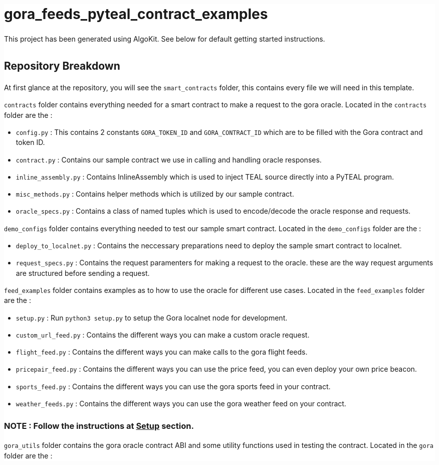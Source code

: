 # gora_feeds_pyteal_contract_examples

This project has been generated using AlgoKit. See below for default getting started instructions.

## Repository Breakdown

At first glance at the repository, you will see the `smart_contracts` folder, this contains every file we will need in this template.

`contracts` folder contains everything needed for a smart contract to make a request to the gora oracle.
Located in the `contracts` folder are the :

- `config.py` : This contains 2 constants `GORA_TOKEN_ID` and `GORA_CONTRACT_ID` which are to be filled with the Gora contract and token ID.

- `contract.py` : Contains our sample contract we use in calling and handling oracle responses.

- `inline_assembly.py` : Contains InlineAssembly which is used to inject TEAL source directly into a PyTEAL program.

- `misc_methods.py` : Contains helper methods which is utilized by our sample contract.

- `oracle_specs.py` : Contains a class of named tuples which is used to encode/decode the oracle response and requests.

`demo_configs` folder contains everything needed to test our sample smart contract.
Located in the `demo_configs` folder are the :

- `deploy_to_localnet.py` : Contains the neccessary preparations need to deploy the sample smart contract to localnet.

- `request_specs.py` : Contains the request paramenters for making a request to the oracle. these are the way request arguments are structured before sending a request.

`feed_examples` folder contains examples as to how to use the oracle for different use cases.
Located in the `feed_examples` folder are the :

- `setup.py` : Run `python3 setup.py` to setup the Gora localnet node for development.

- `custom_url_feed.py` : Contains the different ways you can make a custom oracle request.

- `flight_feed.py` : Contains the different ways you can make calls to the gora flight feeds.

- `pricepair_feed.py` : Contains the different ways you can use the price feed, you can even deploy your own price beacon.

- `sports_feed.py` : Contains the different ways you can use the gora sports feed in your contract.

- `weather_feeds.py` : Contains the different ways you can use the gora weather feed on your contract.

### NOTE : Follow the instructions at [Setup](#setup) section.

`gora_utils` folder contains the gora oracle contract ABI and some utility functions used in testing the contract.
Located in the `gora` folder are the :
